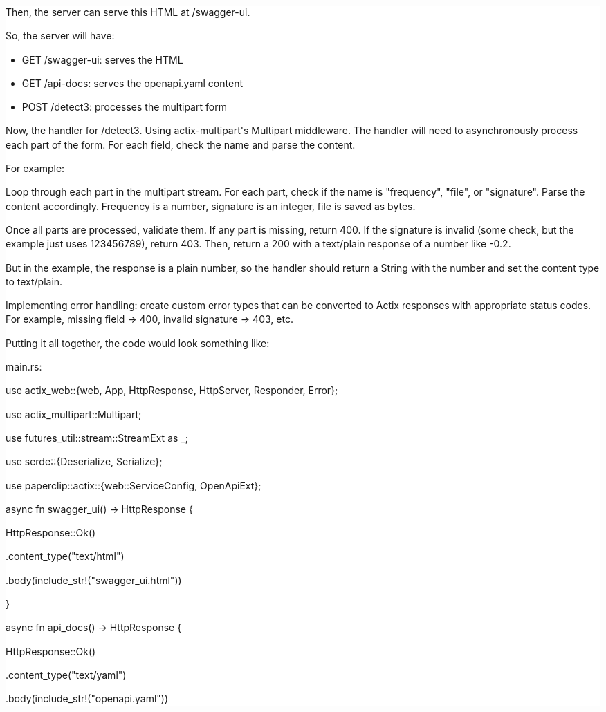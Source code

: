</html>

Then, the server can serve this HTML at /swagger-ui.

So, the server will have:

- GET /swagger-ui: serves the HTML

- GET /api-docs: serves the openapi.yaml content

- POST /detect3: processes the multipart form

Now, the handler for /detect3. Using actix-multipart's Multipart middleware. The handler will need to asynchronously process each part of the form. For each field, check the name and parse the content.

For example:

Loop through each part in the multipart stream. For each part, check if the name is "frequency", "file", or "signature". Parse the content accordingly. Frequency is a number, signature is an integer, file is saved as bytes.

Once all parts are processed, validate them. If any part is missing, return 400. If the signature is invalid (some check, but the example just uses 123456789), return 403. Then, return a 200 with a text/plain response of a number like -0.2.

But in the example, the response is a plain number, so the handler should return a String with the number and set the content type to text/plain.

Implementing error handling: create custom error types that can be converted to Actix responses with appropriate status codes. For example, missing field -> 400, invalid signature -> 403, etc.

Putting it all together, the code would look something like:

main.rs:

use actix_web::{web, App, HttpResponse, HttpServer, Responder, Error};

use actix_multipart::Multipart;

use futures_util::stream::StreamExt as _;

use serde::{Deserialize, Serialize};

use paperclip::actix::{web::ServiceConfig, OpenApiExt};

async fn swagger_ui() -> HttpResponse {

HttpResponse::Ok()

.content_type("text/html")

.body(include_str!("swagger_ui.html"))

}

async fn api_docs() -> HttpResponse {

HttpResponse::Ok()

.content_type("text/yaml")

.body(include_str!("openapi.yaml"))

